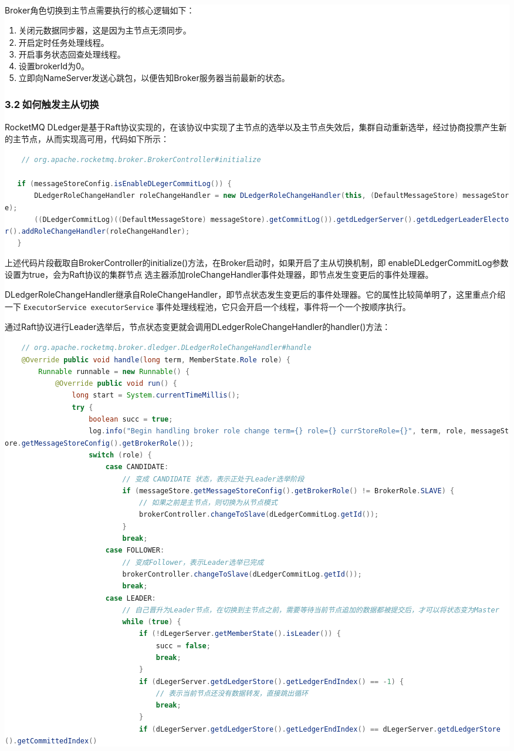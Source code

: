 Broker角色切换到主节点需要执行的核心逻辑如下：

1. 关闭元数据同步器，这是因为主节点无须同步。
2. 开启定时任务处理线程。
3. 开启事务状态回查处理线程。
4. 设置brokerId为0。
5. 立即向NameServer发送心跳包，以便告知Broker服务器当前最新的状态。

###  3.2 如何触发主从切换

RocketMQ DLedger是基于Raft协议实现的，在该协议中实现了主节点的选举以及主节点失效后，集群自动重新选举，经过协商投票产生新的主节点，从而实现高可用，代码如下所示：

```java
	// org.apache.rocketmq.broker.BrokerController#initialize

   if (messageStoreConfig.isEnableDLegerCommitLog()) {
       DLedgerRoleChangeHandler roleChangeHandler = new DLedgerRoleChangeHandler(this, (DefaultMessageStore) messageStore);
       ((DLedgerCommitLog)((DefaultMessageStore) messageStore).getCommitLog()).getdLedgerServer().getdLedgerLeaderElector().addRoleChangeHandler(roleChangeHandler);
   }
```

上述代码片段截取自BrokerController的initialize()方法，在Broker启动时，如果开启了主从切换机制，即 enableDLedgerCommitLog参数设置为true，会为Raft协议的集群节点 选主器添加roleChangeHandler事件处理器，即节点发生变更后的事件处理器。

DLedgerRoleChangeHandler继承自RoleChangeHandler，即节点状态发生变更后的事件处理器。它的属性比较简单明了，这里重点介绍一下 `ExecutorService executorService` 事件处理线程池，它只会开启一个线程，事件将一个一个按顺序执行。

通过Raft协议进行Leader选举后，节点状态变更就会调用DLedgerRoleChangeHandler的handler()方法：

```java
	// org.apache.rocketmq.broker.dledger.DLedgerRoleChangeHandler#handle
    @Override public void handle(long term, MemberState.Role role) {
        Runnable runnable = new Runnable() {
            @Override public void run() {
                long start = System.currentTimeMillis();
                try {
                    boolean succ = true;
                    log.info("Begin handling broker role change term={} role={} currStoreRole={}", term, role, messageStore.getMessageStoreConfig().getBrokerRole());
                    switch (role) {
                        case CANDIDATE:
                            // 变成 CANDIDATE 状态，表示正处于Leader选举阶段
                            if (messageStore.getMessageStoreConfig().getBrokerRole() != BrokerRole.SLAVE) {
                                // 如果之前是主节点，则切换为从节点模式
                                brokerController.changeToSlave(dLedgerCommitLog.getId());
                            }
                            break;
                        case FOLLOWER:
                            // 变成Follower，表示Leader选举已完成
                            brokerController.changeToSlave(dLedgerCommitLog.getId());
                            break;
                        case LEADER:
                            // 自己晋升为Leader节点，在切换到主节点之前，需要等待当前节点追加的数据都被提交后，才可以将状态变为Master
                            while (true) {
                                if (!dLegerServer.getMemberState().isLeader()) {
                                    succ = false;
                                    break;
                                }
                                if (dLegerServer.getdLedgerStore().getLedgerEndIndex() == -1) {
                                    // 表示当前节点还没有数据转发，直接跳出循环
                                    break;
                                }
                                if (dLegerServer.getdLedgerStore().getLedgerEndIndex() == dLegerServer.getdLedgerStore().getCommittedIndex()
```